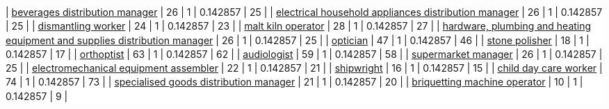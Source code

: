 | [beverages distribution manager](beverages_distribution_manager.md)                                                                                                   |                          26 |                                                           1 |                                                        0.142857 |                                                      25 |
| [electrical household appliances distribution manager](electrical_household_appliances_distribution_manager.md)                                                       |                          26 |                                                           1 |                                                        0.142857 |                                                      25 |
| [dismantling worker](dismantling_worker.md)                                                                                                                           |                          24 |                                                           1 |                                                        0.142857 |                                                      23 |
| [malt kiln operator](malt_kiln_operator.md)                                                                                                                           |                          28 |                                                           1 |                                                        0.142857 |                                                      27 |
| [hardware, plumbing and heating equipment and supplies distribution manager](hardware,_plumbing_and_heating_equipment_and_supplies_distribution_manager.md)           |                          26 |                                                           1 |                                                        0.142857 |                                                      25 |
| [optician](optician.md)                                                                                                                                               |                          47 |                                                           1 |                                                        0.142857 |                                                      46 |
| [stone polisher](stone_polisher.md)                                                                                                                                   |                          18 |                                                           1 |                                                        0.142857 |                                                      17 |
| [orthoptist](orthoptist.md)                                                                                                                                           |                          63 |                                                           1 |                                                        0.142857 |                                                      62 |
| [audiologist](audiologist.md)                                                                                                                                         |                          59 |                                                           1 |                                                        0.142857 |                                                      58 |
| [supermarket manager](supermarket_manager.md)                                                                                                                         |                          26 |                                                           1 |                                                        0.142857 |                                                      25 |
| [electromechanical equipment assembler](electromechanical_equipment_assembler.md)                                                                                     |                          22 |                                                           1 |                                                        0.142857 |                                                      21 |
| [shipwright](shipwright.md)                                                                                                                                           |                          16 |                                                           1 |                                                        0.142857 |                                                      15 |
| [child day care worker](child_day_care_worker.md)                                                                                                                     |                          74 |                                                           1 |                                                        0.142857 |                                                      73 |
| [specialised goods distribution manager](specialised_goods_distribution_manager.md)                                                                                   |                          21 |                                                           1 |                                                        0.142857 |                                                      20 |
| [briquetting machine operator](briquetting_machine_operator.md)                                                                                                       |                          10 |                                                           1 |                                                        0.142857 |                                                       9 |